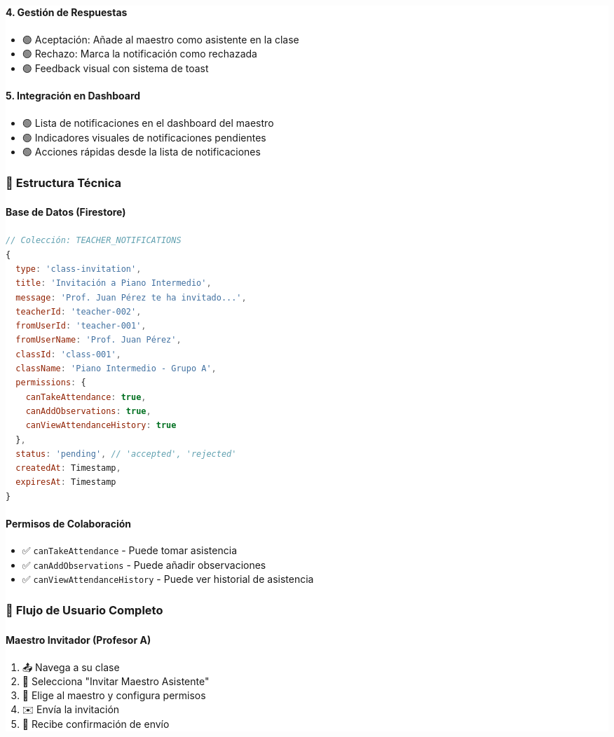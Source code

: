 #### **4. Gestión de Respuestas**

- 🟢 Aceptación: Añade al maestro como asistente en la clase
- 🟢 Rechazo: Marca la notificación como rechazada
- 🟢 Feedback visual con sistema de toast

#### **5. Integración en Dashboard**

- 🟢 Lista de notificaciones en el dashboard del maestro
- 🟢 Indicadores visuales de notificaciones pendientes
- 🟢 Acciones rápidas desde la lista de notificaciones

### 🔧 **Estructura Técnica**

#### **Base de Datos (Firestore)**

```javascript
// Colección: TEACHER_NOTIFICATIONS
{
  type: 'class-invitation',
  title: 'Invitación a Piano Intermedio',
  message: 'Prof. Juan Pérez te ha invitado...',
  teacherId: 'teacher-002',
  fromUserId: 'teacher-001',
  fromUserName: 'Prof. Juan Pérez',
  classId: 'class-001',
  className: 'Piano Intermedio - Grupo A',
  permissions: {
    canTakeAttendance: true,
    canAddObservations: true,
    canViewAttendanceHistory: true
  },
  status: 'pending', // 'accepted', 'rejected'
  createdAt: Timestamp,
  expiresAt: Timestamp
}
```

#### **Permisos de Colaboración**

- ✅ `canTakeAttendance` - Puede tomar asistencia
- ✅ `canAddObservations` - Puede añadir observaciones
- ✅ `canViewAttendanceHistory` - Puede ver historial de asistencia

### 🚀 **Flujo de Usuario Completo**

#### **Maestro Invitador (Profesor A)**

1. 📤 Navega a su clase
2. 👥 Selecciona "Invitar Maestro Asistente"
3. 🎯 Elige al maestro y configura permisos
4. ✉️ Envía la invitación
5. 🔔 Recibe confirmación de envío
